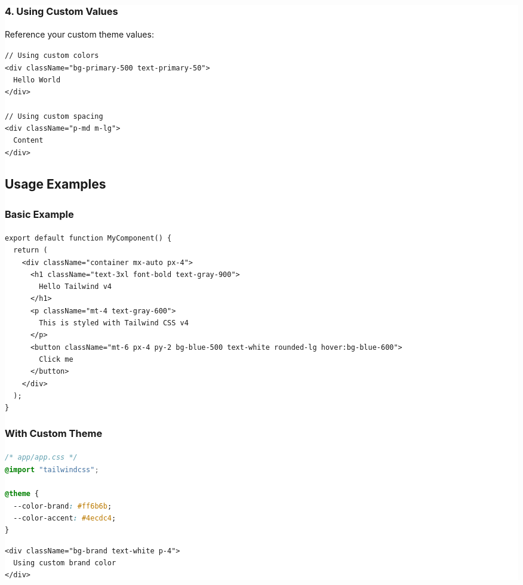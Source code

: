 ### 4. Using Custom Values

Reference your custom theme values:

```tsx
// Using custom colors
<div className="bg-primary-500 text-primary-50">
  Hello World
</div>

// Using custom spacing
<div className="p-md m-lg">
  Content
</div>
```

## Usage Examples

### Basic Example

```tsx
export default function MyComponent() {
  return (
    <div className="container mx-auto px-4">
      <h1 className="text-3xl font-bold text-gray-900">
        Hello Tailwind v4
      </h1>
      <p className="mt-4 text-gray-600">
        This is styled with Tailwind CSS v4
      </p>
      <button className="mt-6 px-4 py-2 bg-blue-500 text-white rounded-lg hover:bg-blue-600">
        Click me
      </button>
    </div>
  );
}
```

### With Custom Theme

```css
/* app/app.css */
@import "tailwindcss";

@theme {
  --color-brand: #ff6b6b;
  --color-accent: #4ecdc4;
}
```

```tsx
<div className="bg-brand text-white p-4">
  Using custom brand color
</div>
```

